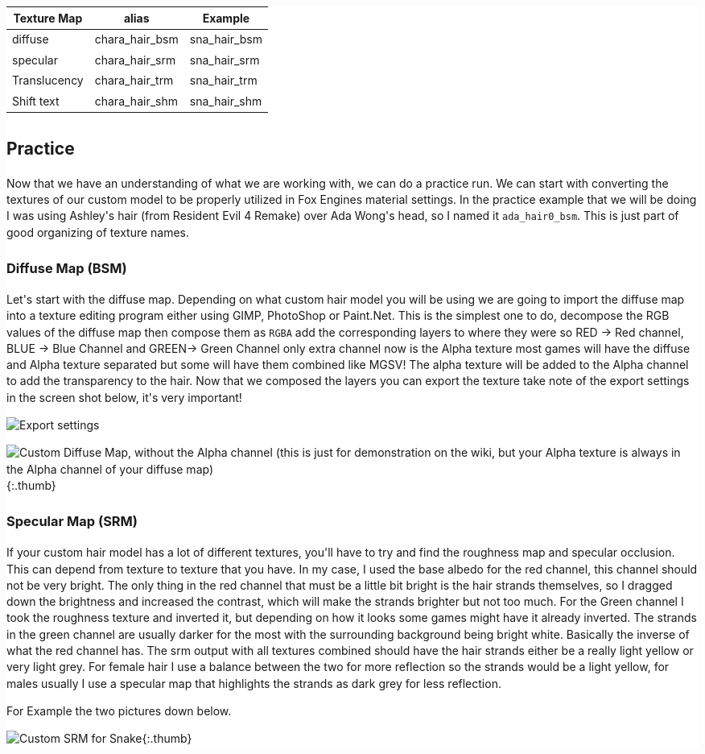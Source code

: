 | Texture Map  | alias 			| Example	   |
|--------------|----------------|--------------|
| diffuse      | chara_hair_bsm | sna_hair_bsm |
| specular     | chara_hair_srm | sna_hair_srm |
| Translucency | chara_hair_trm | sna_hair_trm |
| Shift text   | chara_hair_shm | sna_hair_shm |


## Practice

Now that we have an understanding of what we are working with, we can do a practice run.
We can start with converting the textures of our custom model to be properly utilized in Fox Engines material settings.
In the practice example that we will be doing I was using Ashley's hair (from Resident Evil 4 Remake) over Ada Wong's head, so I named it `ada_hair0_bsm`. This is just part of good organizing of texture names.

### Diffuse Map (BSM) ###
Let's start with the diffuse map. Depending on what custom hair model you will be using we are going to import the diffuse map into a texture editing program either using GIMP, PhotoShop or Paint.Net. This is the simplest one to do, decompose the RGB values of the diffuse map then compose them as `RGBA` add the corresponding layers to where they were so RED -> Red channel, BLUE -> Blue Channel and GREEN-> Green Channel only extra channel now is the Alpha texture most games will have the diffuse and Alpha texture separated but some will have them combined like MGSV! The alpha texture will be added to the Alpha channel to add the transparency to the hair.
Now that we composed the layers you can export the texture take note of the export settings in the screen shot below, it's very important!

![Export settings](/assets/Hair_Materials/diffuse_export_setting.jpg)

![Custom Diffuse Map, without the Alpha channel (this is just for demonstration on the wiki, but your Alpha texture is always in the Alpha channel of your diffuse map)](/assets/Hair_Materials/hair_diffuse_example.jpg){:.thumb}

### Specular Map (SRM) ###
If your custom hair model has a lot of different textures, you'll have to try and find the roughness map and specular occlusion. This can depend from texture to texture that you have. In my case, I used the base albedo for the red channel, this channel should not be very bright. The only thing in the red channel that must be a little bit bright is the hair strands themselves, so I dragged down the brightness and increased the contrast, which will make the strands brighter but not too much. For the Green channel I took the roughness texture and inverted it, but depending on how it looks some games might have it already inverted. The strands in the green channel are usually darker for the most with the surrounding background being bright white. Basically the inverse of what the red channel has. The srm output with all textures combined should have the hair strands either be a really light yellow or very light grey. For female hair I use a balance between the two for more reflection so the strands would be a light yellow, for males usually I use a specular map that highlights the strands as dark grey for less reflection.

For Example the two pictures down below.

![Custom SRM for Snake](/assets/Hair_Materials/delta_hair_srm.jpg){:.thumb}
